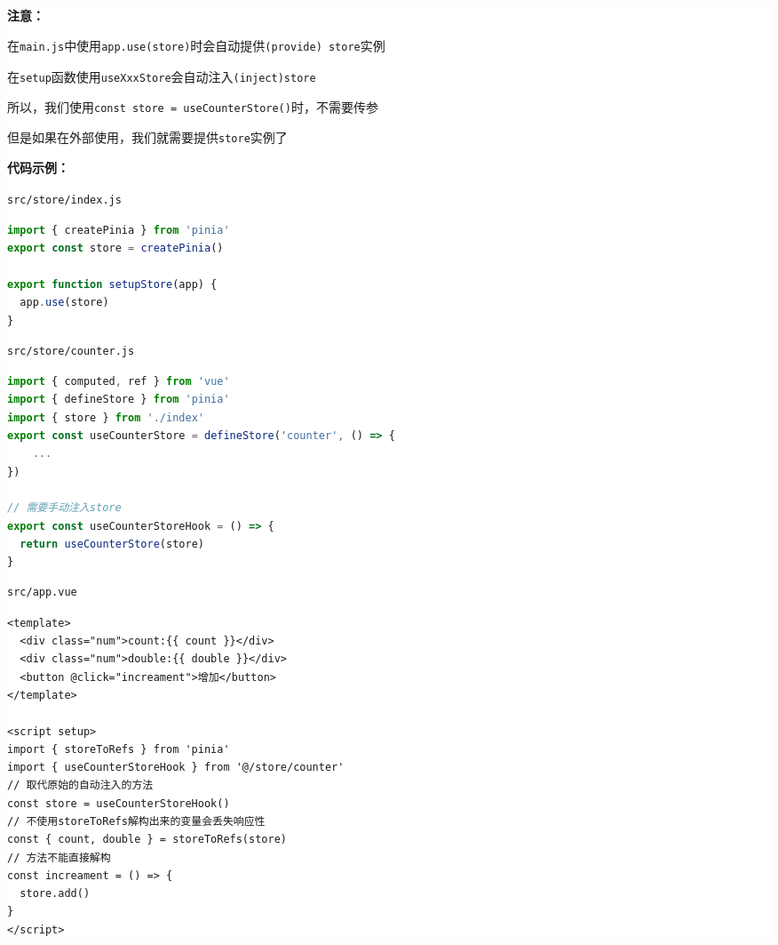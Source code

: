 **注意：**

在`main.js`中使用`app.use(store)`时会自动提供`(provide) store`实例

在`setup`函数使用`useXxxStore`会自动注入`(inject)store`

所以，我们使用`const store = useCounterStore()`时，不需要传参

但是如果在外部使用，我们就需要提供`store`实例了

**代码示例：**

`src/store/index.js`

```js
import { createPinia } from 'pinia'
export const store = createPinia()

export function setupStore(app) {
  app.use(store)
}
```

`src/store/counter.js`

```js
import { computed, ref } from 'vue'
import { defineStore } from 'pinia'
import { store } from './index'
export const useCounterStore = defineStore('counter', () => {
	...
})

// 需要手动注入store
export const useCounterStoreHook = () => {
  return useCounterStore(store)
}
```

`src/app.vue`

```vue
<template>
  <div class="num">count:{{ count }}</div>
  <div class="num">double:{{ double }}</div>
  <button @click="increament">增加</button>
</template>

<script setup>
import { storeToRefs } from 'pinia'
import { useCounterStoreHook } from '@/store/counter'
// 取代原始的自动注入的方法
const store = useCounterStoreHook()
// 不使用storeToRefs解构出来的变量会丢失响应性
const { count, double } = storeToRefs(store)
// 方法不能直接解构
const increament = () => {
  store.add()
}
</script>
```

